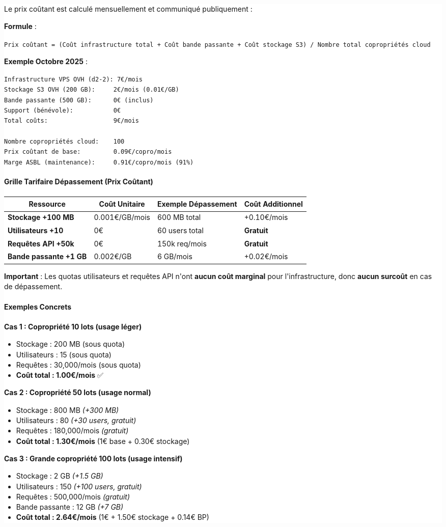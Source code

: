 Le prix coûtant est calculé mensuellement et communiqué publiquement :

**Formule** :
```
Prix coûtant = (Coût infrastructure total + Coût bande passante + Coût stockage S3) / Nombre total copropriétés cloud
```

**Exemple Octobre 2025** :
```
Infrastructure VPS OVH (d2-2): 7€/mois
Stockage S3 OVH (200 GB):     2€/mois (0.01€/GB)
Bande passante (500 GB):      0€ (inclus)
Support (bénévole):           0€
Total coûts:                  9€/mois

Nombre copropriétés cloud:    100
Prix coûtant de base:         0.09€/copro/mois
Marge ASBL (maintenance):     0.91€/copro/mois (91%)
```

#### Grille Tarifaire Dépassement (Prix Coûtant)

| Ressource | Coût Unitaire | Exemple Dépassement | Coût Additionnel |
|-----------|---------------|---------------------|------------------|
| **Stockage +100 MB** | 0.001€/GB/mois | 600 MB total | +0.10€/mois |
| **Utilisateurs +10** | 0€ | 60 users total | **Gratuit** |
| **Requêtes API +50k** | 0€ | 150k req/mois | **Gratuit** |
| **Bande passante +1 GB** | 0.002€/GB | 6 GB/mois | +0.02€/mois |

**Important** : Les quotas utilisateurs et requêtes API n'ont **aucun coût marginal** pour l'infrastructure, donc **aucun surcoût** en cas de dépassement.

#### Exemples Concrets

**Cas 1 : Copropriété 10 lots (usage léger)**
- Stockage : 200 MB (sous quota)
- Utilisateurs : 15 (sous quota)
- Requêtes : 30,000/mois (sous quota)
- **Coût total : 1.00€/mois** ✅

**Cas 2 : Copropriété 50 lots (usage normal)**
- Stockage : 800 MB *(+300 MB)*
- Utilisateurs : 80 *(+30 users, gratuit)*
- Requêtes : 180,000/mois *(gratuit)*
- **Coût total : 1.30€/mois** (1€ base + 0.30€ stockage)

**Cas 3 : Grande copropriété 100 lots (usage intensif)**
- Stockage : 2 GB *(+1.5 GB)*
- Utilisateurs : 150 *(+100 users, gratuit)*
- Requêtes : 500,000/mois *(gratuit)*
- Bande passante : 12 GB *(+7 GB)*
- **Coût total : 2.64€/mois** (1€ + 1.50€ stockage + 0.14€ BP)
